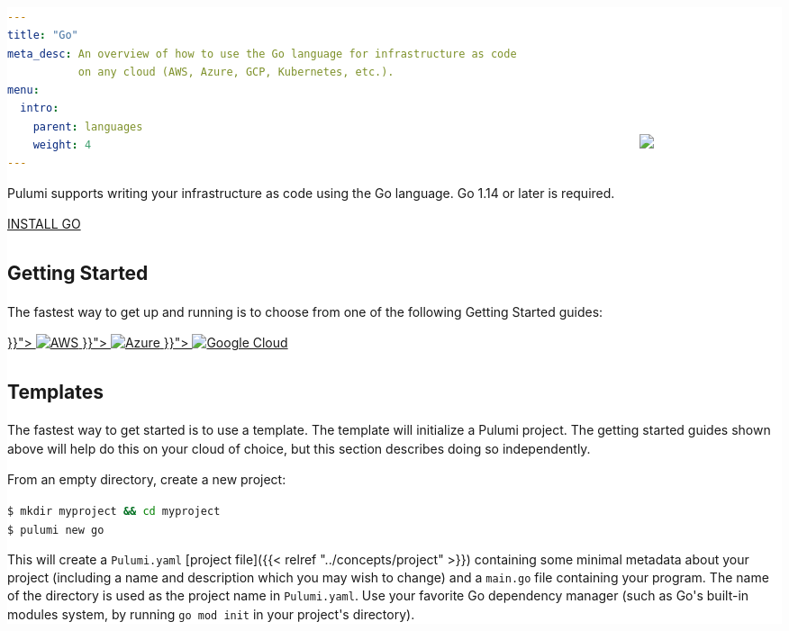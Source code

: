 ```yaml
---
title: "Go"
meta_desc: An overview of how to use the Go language for infrastructure as code
           on any cloud (AWS, Azure, GCP, Kubernetes, etc.).
menu:
  intro:
    parent: languages
    weight: 4
---
```


<img src="/logos/tech/logo-golang.png" align="right" width="150" style="padding:8px; margin-top: -64px">

Pulumi supports writing your infrastructure as code using the Go language. Go 1.14 or later is required.

<a class="btn" href="https://golang.org/doc/install" target="_blank" title="Install Go">INSTALL GO</a>

## Getting Started

The fastest way to get up and running is to choose from one of the following Getting Started guides:

<div class="tiles my-4">
    <a class="tile flex-1 p-4" href="{{< relref "/docs/get-started/aws" >}}">
        <img class="h-8 mx-auto" src="/logos/tech/aws.svg" alt="AWS">
    </a>
    <a class="tile md:mx-4 flex-1 p-4" href="{{< relref "/docs/get-started/azure" >}}">
        <img class="h-8 mx-auto" src="/logos/tech/azure.svg" alt="Azure">
    </a>
    <a class="tile flex-1 p-4" href="{{< relref "/docs/get-started/gcp" >}}">
        <img class="h-8 mx-auto" src="/logos/tech/gcp.svg" alt="Google Cloud">
    </a>
</div>

## Templates

The fastest way to get started is to use a template. The template will initialize a Pulumi project. The getting started guides shown above will help do this on your cloud of choice, but this section describes doing so independently.

From an empty directory, create a new project:

```bash
$ mkdir myproject && cd myproject
$ pulumi new go
```

This will create a `Pulumi.yaml` [project file]({{< relref "../concepts/project" >}}) containing some minimal metadata about your project (including a name and description which you may wish to change) and a `main.go` file containing your program. The name of the directory is used as the project name in `Pulumi.yaml`. Use your favorite Go dependency manager (such as Go's built-in modules system, by running `go mod init` in your project's directory).
